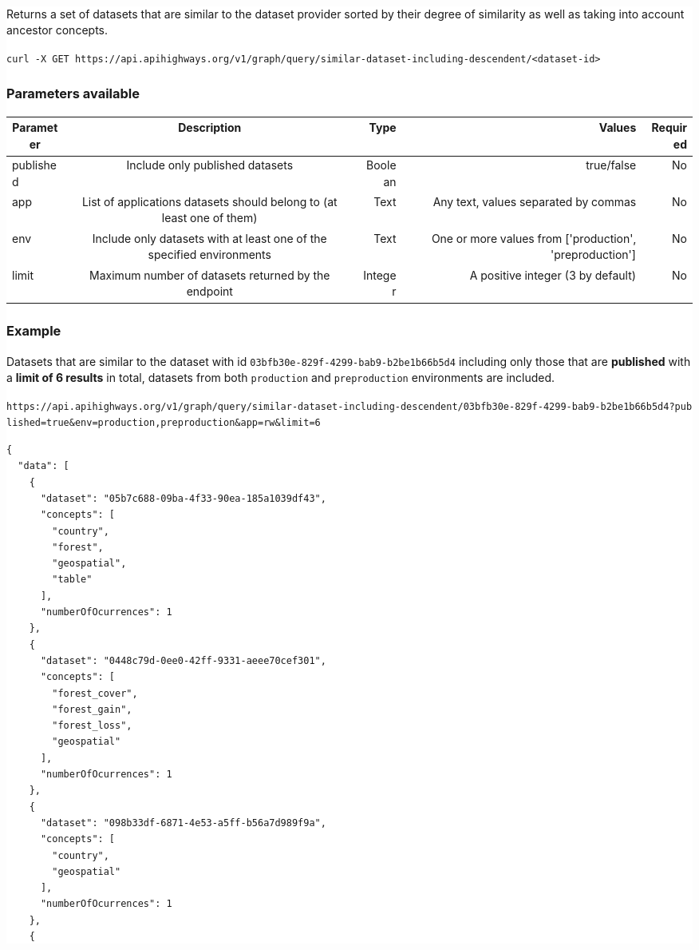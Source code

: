 Returns a set of datasets that are similar to the dataset provider sorted by their degree of similarity as well as taking into account ancestor concepts.

```shell
curl -X GET https://api.apihighways.org/v1/graph/query/similar-dataset-including-descendent/<dataset-id>
```

### Parameters available

Parameter        |               Description               |    Type |                                          Values | Required
------------ | :-------------------------------------: | ------: | ----------------------------------------------: | -------:
published         |   Include only published datasets            |    Boolean |                                        true/false |      No
app  |   List of applications datasets should belong to (at least one of them)      |    Text |     Any text, values separated by commas |       No
env  |   Include only datasets with at least one of the specified environments | Text | One or more values from ['production', 'preproduction'] |       No
limit | Maximum number of datasets returned by the endpoint | Integer | A positive integer (3 by default) | No

### Example

Datasets that are similar to the dataset with id `03bfb30e-829f-4299-bab9-b2be1b66b5d4` including only those that are **published** with a **limit of 6 results** in total, datasets from both `production` and `preproduction` environments are included.

```url
https://api.apihighways.org/v1/graph/query/similar-dataset-including-descendent/03bfb30e-829f-4299-bab9-b2be1b66b5d4?published=true&env=production,preproduction&app=rw&limit=6
```

```
{
  "data": [
    {
      "dataset": "05b7c688-09ba-4f33-90ea-185a1039df43",
      "concepts": [
        "country",
        "forest",
        "geospatial",
        "table"
      ],
      "numberOfOcurrences": 1
    },
    {
      "dataset": "0448c79d-0ee0-42ff-9331-aeee70cef301",
      "concepts": [
        "forest_cover",
        "forest_gain",
        "forest_loss",
        "geospatial"
      ],
      "numberOfOcurrences": 1
    },
    {
      "dataset": "098b33df-6871-4e53-a5ff-b56a7d989f9a",
      "concepts": [
        "country",
        "geospatial"
      ],
      "numberOfOcurrences": 1
    },
    {
```